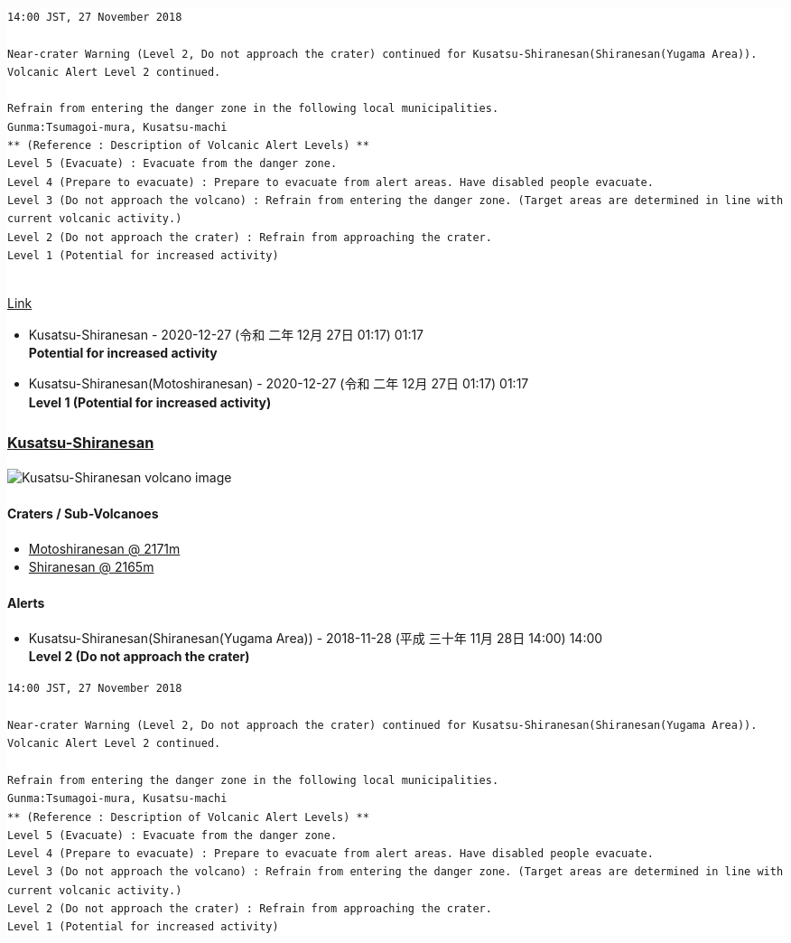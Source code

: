 ```Kusatsu-Shiranesan(Shiranesan(Yugama Area)) Volcanic Warning (Near the crater)
14:00 JST, 27 November 2018

Near-crater Warning (Level 2, Do not approach the crater) continued for Kusatsu-Shiranesan(Shiranesan(Yugama Area)).
Volcanic Alert Level 2 continued.

Refrain from entering the danger zone in the following local municipalities.
Gunma:Tsumagoi-mura, Kusatsu-machi
** (Reference : Description of Volcanic Alert Levels) **
Level 5 (Evacuate) : Evacuate from the danger zone.
Level 4 (Prepare to evacuate) : Prepare to evacuate from alert areas. Have disabled people evacuate.
Level 3 (Do not approach the volcano) : Refrain from entering the danger zone. (Target areas are determined in line with current volcanic activity.)
Level 2 (Do not approach the crater) : Refrain from approaching the crater.
Level 1 (Potential for increased activity)


```  
[Link](https://www.jma.go.jp/en/volcano/forecast_03_20181127050018.html)  


* Kusatsu-Shiranesan - 2020-12-27 (令和 二年 12月 27日 01:17) 01:17  
**Potential for increased activity**  
          

* Kusatsu-Shiranesan(Motoshiranesan) - 2020-12-27 (令和 二年 12月 27日 01:17) 01:17  
**Level 1 (Potential for increased activity)**  
          


### **[Kusatsu-Shiranesan](https://www.data.jma.go.jp/svd/vois/data/tokyo/eng/305/305-eng.htm)**
![Kusatsu-Shiranesan volcano image](https://www.data.jma.go.jp/svd/vois/data/tokyo/eng/305/305_pic.jpg)  
  

#### Craters / Sub-Volcanoes
* [Motoshiranesan @ 2171m](https://www.google.com/maps/place/36°37'22%22N+138°31'55%22E/@36.62277777777778,138.53194444444446,17z/data=!3m1!4b1!4m5!3m4!1s0x0:0x0!8m2!3d36.62277777777778!4d138.53194444444446)
* [Shiranesan @ 2165m](https://www.google.com/maps/place/36°37'06%22N+138°31'40%22E/@36.61833333333333,138.5277777777778,17z/data=!3m1!4b1!4m5!3m4!1s0x0:0x0!8m2!3d36.61833333333333!4d138.5277777777778)

#### Alerts
* Kusatsu-Shiranesan(Shiranesan(Yugama Area)) - 2018-11-28 (平成 三十年 11月 28日 14:00) 14:00  
**Level 2 (Do not approach the crater)**  
          
```Kusatsu-Shiranesan(Shiranesan(Yugama Area)) Volcanic Warning (Near the crater)
14:00 JST, 27 November 2018

Near-crater Warning (Level 2, Do not approach the crater) continued for Kusatsu-Shiranesan(Shiranesan(Yugama Area)).
Volcanic Alert Level 2 continued.

Refrain from entering the danger zone in the following local municipalities.
Gunma:Tsumagoi-mura, Kusatsu-machi
** (Reference : Description of Volcanic Alert Levels) **
Level 5 (Evacuate) : Evacuate from the danger zone.
Level 4 (Prepare to evacuate) : Prepare to evacuate from alert areas. Have disabled people evacuate.
Level 3 (Do not approach the volcano) : Refrain from entering the danger zone. (Target areas are determined in line with current volcanic activity.)
Level 2 (Do not approach the crater) : Refrain from approaching the crater.
Level 1 (Potential for increased activity)

```